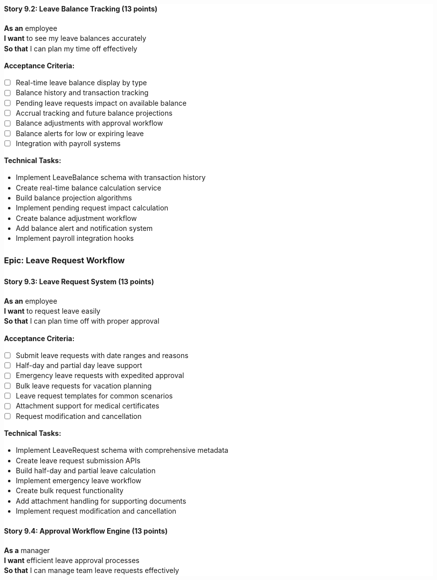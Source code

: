#### Story 9.2: Leave Balance Tracking (13 points)
**As an** employee  
**I want** to see my leave balances accurately  
**So that** I can plan my time off effectively

**Acceptance Criteria:**
- [ ] Real-time leave balance display by type
- [ ] Balance history and transaction tracking
- [ ] Pending leave requests impact on available balance
- [ ] Accrual tracking and future balance projections
- [ ] Balance adjustments with approval workflow
- [ ] Balance alerts for low or expiring leave
- [ ] Integration with payroll systems

**Technical Tasks:**
- Implement LeaveBalance schema with transaction history
- Create real-time balance calculation service
- Build balance projection algorithms
- Implement pending request impact calculation
- Create balance adjustment workflow
- Add balance alert and notification system
- Implement payroll integration hooks

### Epic: Leave Request Workflow

#### Story 9.3: Leave Request System (13 points)
**As an** employee  
**I want** to request leave easily  
**So that** I can plan time off with proper approval

**Acceptance Criteria:**
- [ ] Submit leave requests with date ranges and reasons
- [ ] Half-day and partial day leave support
- [ ] Emergency leave requests with expedited approval
- [ ] Bulk leave requests for vacation planning
- [ ] Leave request templates for common scenarios
- [ ] Attachment support for medical certificates
- [ ] Request modification and cancellation

**Technical Tasks:**
- Implement LeaveRequest schema with comprehensive metadata
- Create leave request submission APIs
- Build half-day and partial leave calculation
- Implement emergency leave workflow
- Create bulk request functionality
- Add attachment handling for supporting documents
- Implement request modification and cancellation

#### Story 9.4: Approval Workflow Engine (13 points)
**As a** manager  
**I want** efficient leave approval processes  
**So that** I can manage team leave requests effectively
